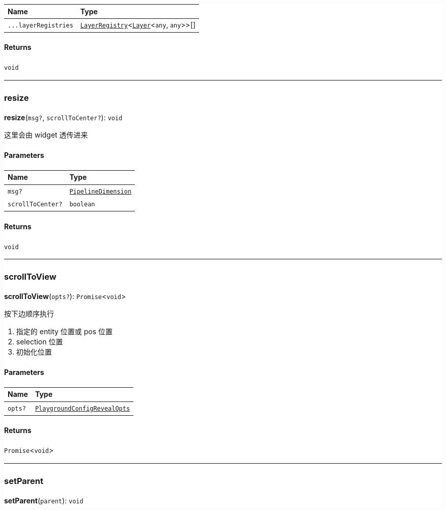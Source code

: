 | Name | Type |
| :------ | :------ |
| `...layerRegistries` | [`LayerRegistry`](/en/auto-docs/free-layout-editor/interfaces/LayerRegistry.md)<[`Layer`](/en/auto-docs/free-layout-editor/classes/Layer.md)<`any`, `any`>>\[] |

#### Returns

`void`

***

### resize

**resize**(`msg?`, `scrollToCenter?`): `void`

这里会由 widget 透传进来

#### Parameters

| Name | Type |
| :------ | :------ |
| `msg?` | [`PipelineDimension`](/en/auto-docs/free-layout-editor/interfaces/PipelineDimension.md) |
| `scrollToCenter?` | `boolean` |

#### Returns

`void`

***

### scrollToView

**scrollToView**(`opts?`): `Promise`<`void`>

按下边顺序执行

1. 指定的 entity 位置或 pos 位置
2. selection 位置
3. 初始化位置

#### Parameters

| Name | Type |
| :------ | :------ |
| `opts?` | [`PlaygroundConfigRevealOpts`](/en/auto-docs/free-layout-editor/interfaces/PlaygroundConfigRevealOpts.md) |

#### Returns

`Promise`<`void`>

***

### setParent

**setParent**(`parent`): `void`
